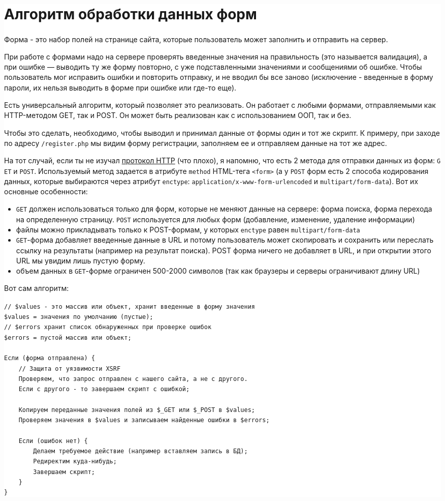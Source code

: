 # Алгоритм обработки данных форм

Форма - это набор полей на странице сайта, которые пользователь может заполнить и отправить на сервер. 

При работе с формами надо на сервере проверять введенные значения на правильность (это называется валидация), а при ошибке — выводить ту же форму повторно, с уже подставленными значениями и сообщениями об ошибке. Чтобы пользователь мог исправить ошибки и повторить отправку, и не вводил бы все заново (исключение - введенные в форму пароли, их нельзя выводить в форме при ошибке или где-то еще).

Есть универсальный алгоритм, который позволяет это реализовать. Он работает с любыми формами, отправляемыми как HTTP-методом GET, так и POST. Он может быть реализован как с использованием ООП, так и без. 

Чтобы это сделать, необходимо, чтобы выводил и принимал данные от формы один и тот же скрипт. К примеру, при заходе по адресу `/register.php` мы видим форму регистрации, заполняем ее и отправляем данные на тот же адрес. 

На тот случай, если ты не изучал [протокол HTTP](network/http.md) (что плохо), я напомню, что есть 2 метода для отправки данных из форм: `GET` и `POST`. Используемый метод задается в атрибуте `method` HTML-тега `<form>` (а у `POST` форм есть 2 способа кодирования данных, которые выбираются через атрибут `enctype`: `application/x-www-form-urlencoded` и `multipart/form-data`). Вот их основные особенности: 

- `GET` должен использоваться только для форм, которые не меняют данные на сервере: форма поиска, форма перехода на определенную страницу. `POST` используется для любых форм (добавление, изменение, удаление информации)
- файлы можно прикладывать только к POST-формам, у которых `enctype` равен `multipart/form-data`
- `GET`-форма добавляет введенные данные в URL и потому пользователь может скопировать и сохранить или переслать ссылку на результаты (например на результат поиска). POST форма ничего не добавляет в URL, и при открытии этого URL мы увидим лишь пустую форму.
- объем данных в `GET`-форме ограничен 500-2000 символов (так как браузеры и серверы ограничивают длину URL)

Вот сам алгоритм: 

    // $values - это массив или объект, хранит введенные в форму значения
    $values = значения по умолчанию (пустые);
    // $errors хранит список обнаруженных при проверке ошибок
    $errors = пустой массив или объект;

    Если (форма отправлена) {
        // Защита от уязвимости XSRF
        Проверяем, что запрос отправлен с нашего сайта, а не с другого. 
        Если с другого - то завершаем скрипт с ошибкой;

        Копируем переданные значения полей из $_GET или $_POST в $values;
        Проверяем значения в $values и записываем найденные ошибки в $errors;

        Если (ошибок нет) {
            Делаем требуемое действие (например вставляем запись в БД);
            Редиректим куда-нибудь;
            Завершаем скрипт;
        }
    }
